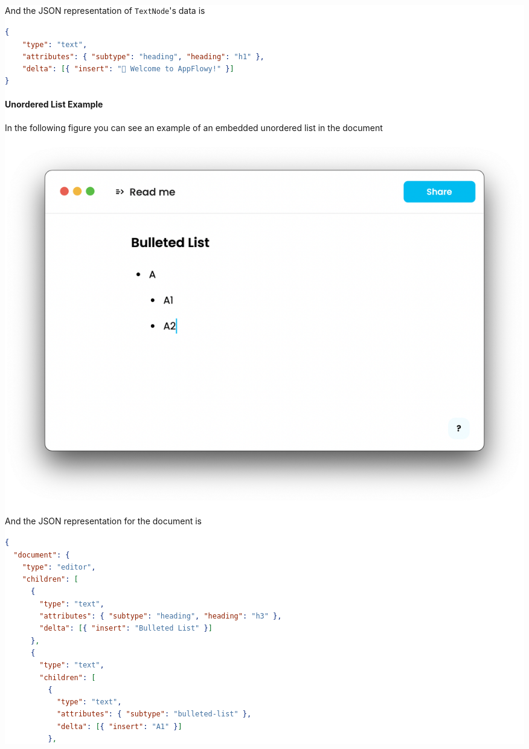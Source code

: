 And the JSON representation of `TextNode`'s data is

```json
{
    "type": "text",
    "attributes": { "subtype": "heading", "heading": "h1" },
    "delta": [{ "insert": "🌟 Welcome to AppFlowy!" }]
}
```

#### Unordered List Example

In the following figure you can see an example of an embedded unordered list in the document

![Unordered List Example](AppFlowy%20Editor%20Design%20Document%20176138eeaa3e4fde9298db9c2363da00/Untitled%202.png)

And the JSON representation for the document is

```json
{
  "document": {
    "type": "editor",
    "children": [
      {
        "type": "text",
        "attributes": { "subtype": "heading", "heading": "h3" },
        "delta": [{ "insert": "Bulleted List" }]
      },
      {
        "type": "text",
        "children": [
          {
            "type": "text",
            "attributes": { "subtype": "bulleted-list" },
            "delta": [{ "insert": "A1" }]
          },
```